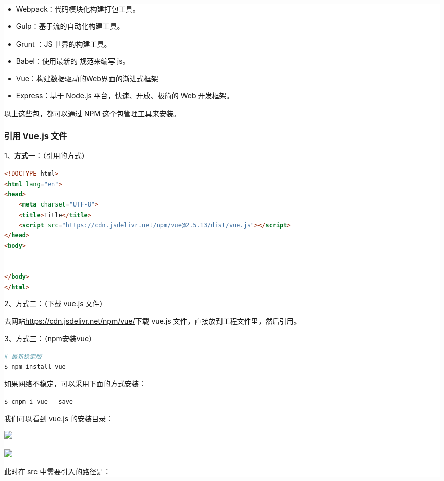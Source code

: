 - Webpack：代码模块化构建打包工具。

- Gulp：基于流的自动化构建工具。

- Grunt ：JS 世界的构建工具。

- Babel：使用最新的 规范来编写 js。

- Vue：构建数据驱动的Web界面的渐进式框架

- Express：基于 Node.js 平台，快速、开放、极简的 Web 开发框架。

以上这些包，都可以通过 NPM 这个包管理工具来安装。

### 引用 Vue.js 文件

1、**方式一**：（引用的方式）

```html
<!DOCTYPE html>
<html lang="en">
<head>
    <meta charset="UTF-8">
    <title>Title</title>
    <script src="https://cdn.jsdelivr.net/npm/vue@2.5.13/dist/vue.js"></script>
</head>
<body>


</body>
</html>
```


2、方式二：（下载 vue.js 文件）

去网站<https://cdn.jsdelivr.net/npm/vue/>下载 vue.js 文件，直接放到工程文件里，然后引用。

3、方式三：（npm安装vue）

```bash
# 最新稳定版
$ npm install vue
```

如果网络不稳定，可以采用下面的方式安装：

```
$ cnpm i vue --save
```

我们可以看到 vue.js 的安装目录：

![](http://img.smyhvae.com/20180302_2252.png)

![](http://img.smyhvae.com/20180302_2255.png)

此时在 src 中需要引入的路径是：

